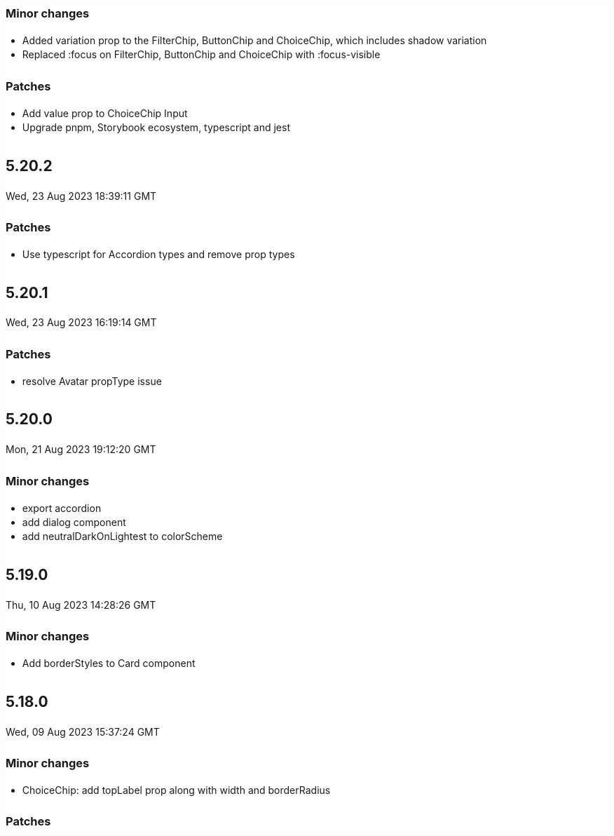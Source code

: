 ### Minor changes

- Added variation prop to the FilterChip, ButtonChip and ChoiceChip, which includes shadow variation
- Replaced :focus on FilterChip, ButtonChip and ChoiceChip with :focus-visible

### Patches

- Add value prop to ChoiceChip Input
- Upgrade pnpm, Storybook ecosystem, typescript and jest

## 5.20.2
Wed, 23 Aug 2023 18:39:11 GMT

### Patches

- Use typescript for Accordion types and remove prop types

## 5.20.1
Wed, 23 Aug 2023 16:19:14 GMT

### Patches

- resolve Avatar propType issue

## 5.20.0
Mon, 21 Aug 2023 19:12:20 GMT

### Minor changes

- export accordion
- add dialog component
- add neutralDarkOnLightest to colorScheme

## 5.19.0
Thu, 10 Aug 2023 14:28:26 GMT

### Minor changes

- Add borderStyles to Card component

## 5.18.0
Wed, 09 Aug 2023 15:37:24 GMT

### Minor changes

- ChoiceChip: add topLabel prop along with width and borderRadius

### Patches
